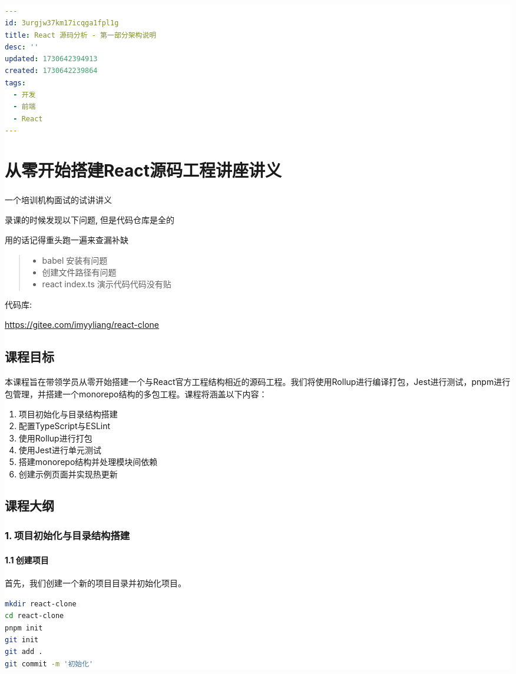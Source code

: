```yaml
---
id: 3urgjw37km17icqga1fpl1g
title: React 源码分析 - 第一部分架构说明
desc: ''
updated: 1730642394913
created: 1730642239864
tags:
  - 开发
  - 前端
  - React
---
```

# 从零开始搭建React源码工程讲座讲义

一个培训机构面试的试讲讲义

录课的时候发现以下问题, 但是代码仓库是全的

用的话记得重头跑一遍来查漏补缺

> * babel 安装有问题
> * 创建文件路径有问题
> * react index.ts 演示代码代码没有贴

代码库:

https://gitee.com/imyyliang/react-clone

## 课程目标

本课程旨在带领学员从零开始搭建一个与React官方工程结构相近的源码工程。我们将使用Rollup进行编译打包，Jest进行测试，pnpm进行包管理，并搭建一个monorepo结构的多包工程。课程将涵盖以下内容：

1. 项目初始化与目录结构搭建
2. 配置TypeScript与ESLint
3. 使用Rollup进行打包
4. 使用Jest进行单元测试
5. 搭建monorepo结构并处理模块间依赖
6. 创建示例页面并实现热更新

## 课程大纲

### 1. 项目初始化与目录结构搭建

#### 1.1 创建项目

首先，我们创建一个新的项目目录并初始化项目。

```bash
mkdir react-clone
cd react-clone
pnpm init
git init
git add .
git commit -m '初始化'
```
